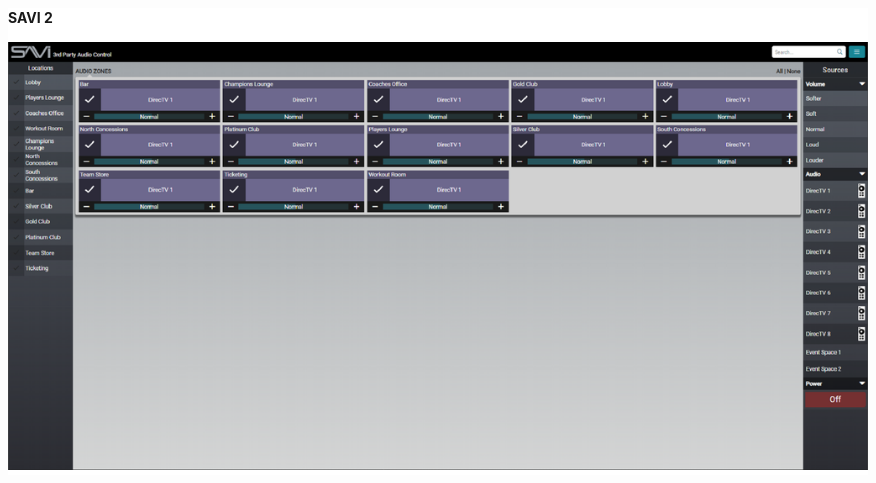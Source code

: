 </a>

**SAVI 2**

<a href="../Assets/Documentation/Q-SYS/facility-view-2.png">
  <img src="../Assets/Documentation/Q-SYS/facility-view-2.png" width="" height="">
</a>